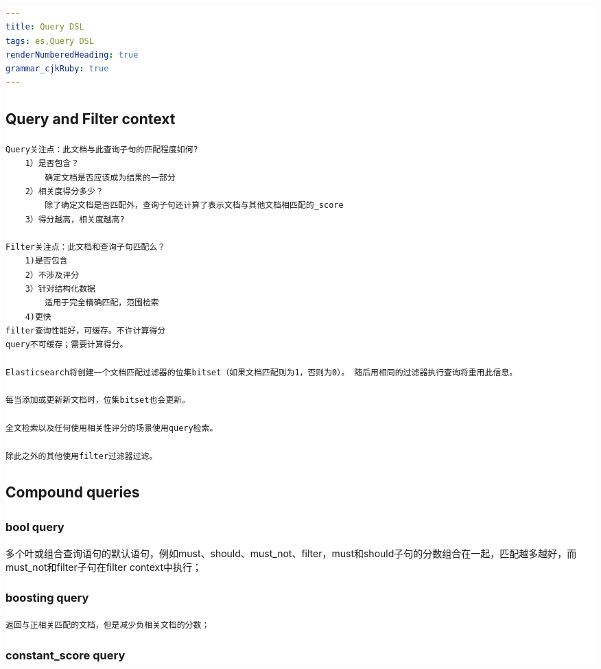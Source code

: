 ```yaml
---
title: Query DSL	
tags: es,Query DSL	
renderNumberedHeading: true
grammar_cjkRuby: true
---
```


## Query and Filter context

```
Query关注点：此文档与此查询子句的匹配程度如何?
	1）是否包含？
		确定文档是否应该成为结果的一部分
	2）相关度得分多少？
		除了确定文档是否匹配外，查询子句还计算了表示文档与其他文档相匹配的_score
	3）得分越高，相关度越高?
	
Filter关注点：此文档和查询子句匹配么？
	1)是否包含
	2）不涉及评分
	3）针对结构化数据
		适用于完全精确匹配，范围检索
	4)更快
filter查询性能好，可缓存。不许计算得分
query不可缓存；需要计算得分。

Elasticsearch将创建一个文档匹配过滤器的位集bitset（如果文档匹配则为1，否则为0）。 随后用相同的过滤器执行查询将重用此信息。

每当添加或更新新文档时，位集bitset也会更新。

全文检索以及任何使用相关性评分的场景使用query检索。

除此之外的其他使用filter过滤器过滤。

```

## Compound queries

### bool query

多个叶或组合查询语句的默认语句，例如must、should、must_not、filter，must和should子句的分数组合在一起，匹配越多越好，而must_not和filter子句在filter context中执行；

### boosting query

```
返回与正相关匹配的文档，但是减少负相关文档的分数；
```

### constant_score query
